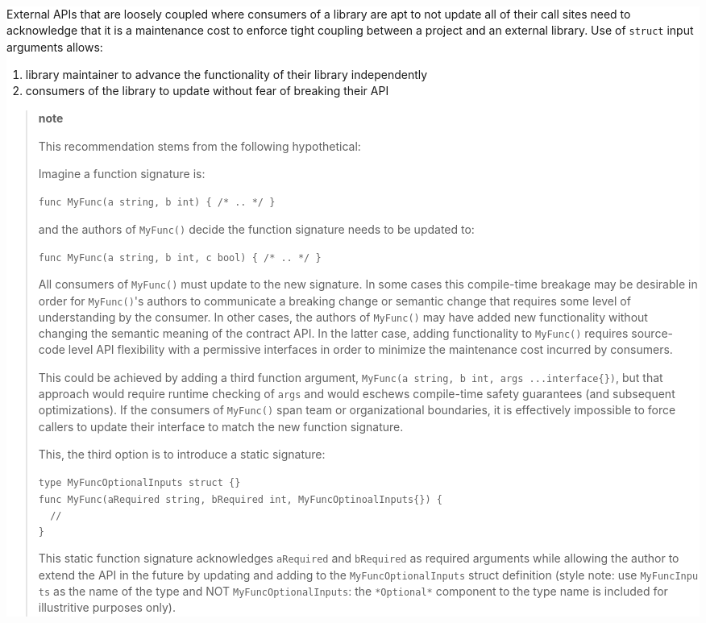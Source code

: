 External APIs that are loosely coupled where consumers of a library are
apt to not update all of their call sites need to acknowledge that it is
a maintenance cost to enforce tight coupling between a project and an
external library. Use of `struct` input arguments allows:

1.  library maintainer to advance the functionality of their library
    independently
2.  consumers of the library to update without fear of breaking their
    API

> **note**
>
> This recommendation stems from the following hypothetical:
>
> Imagine a function signature is:
>
>     func MyFunc(a string, b int) { /* .. */ }
>
> and the authors of `MyFunc()` decide the function signature needs to
> be updated to:
>
>     func MyFunc(a string, b int, c bool) { /* .. */ }
>
> All consumers of `MyFunc()` must update to the new signature. In some
> cases this compile-time breakage may be desirable in order for
> `MyFunc()`'s authors to communicate a breaking change or semantic
> change that requires some level of understanding by the consumer. In
> other cases, the authors of `MyFunc()` may have added new
> functionality without changing the semantic meaning of the contract
> API. In the latter case, adding functionality to `MyFunc()` requires
> source-code level API flexibility with a permissive interfaces in
> order to minimize the maintenance cost incurred by consumers.
>
> This could be achieved by adding a third function argument,
> `MyFunc(a string, b int, args ...interface{})`, but that approach
> would require runtime checking of `args` and would eschews
> compile-time safety guarantees (and subsequent optimizations). If the
> consumers of `MyFunc()` span team or organizational boundaries, it is
> effectively impossible to force callers to update their interface to
> match the new function signature.
>
> This, the third option is to introduce a static signature:
>
>     type MyFuncOptionalInputs struct {}
>     func MyFunc(aRequired string, bRequired int, MyFuncOptinoalInputs{}) {
>       //
>     }
>
> This static function signature acknowledges `aRequired` and
> `bRequired` as required arguments while allowing the author to extend
> the API in the future by updating and adding to the
> `MyFuncOptionalInputs` struct definition (style note: use
> `MyFuncInputs` as the name of the type and NOT `MyFuncOptionalInputs`:
> the `*Optional*` component to the type name is included for
> illustritive purposes only).
